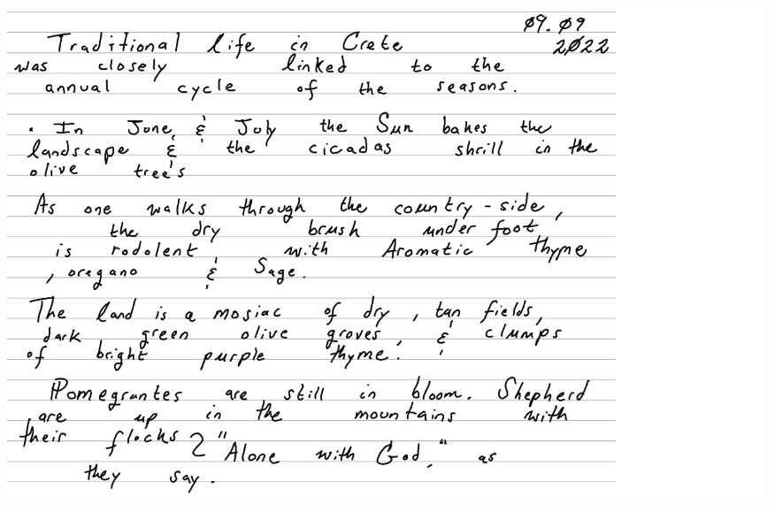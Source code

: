 
<a>
  <img src="https://github.com/stan-alam/History/blob/develop/PreHistory/Minoan/Minoan-Crete/images/01/minoan-crete01%20-%20page%201.png" width="80%" height="80%">
</a>

<a>
